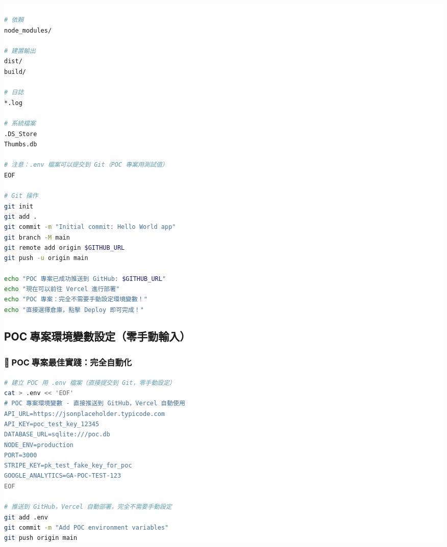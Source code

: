 ```bash

# 依賴
node_modules/

# 建置輸出
dist/
build/

# 日誌
*.log

# 系統檔案
.DS_Store
Thumbs.db

# 注意：.env 檔案可以提交到 Git（POC 專案用測試值）
EOF

# Git 操作
git init
git add .
git commit -m "Initial commit: Hello World app"
git branch -M main
git remote add origin $GITHUB_URL
git push -u origin main

echo "POC 專案已成功推送到 GitHub: $GITHUB_URL"
echo "現在可以前往 Vercel 進行部署"
echo "POC 專案：完全不需要手動設定環境變數！"
echo "直接選擇倉庫，點擊 Deploy 即可完成！"
```

## POC 專案環境變數設定（零手動輸入）

### 🚀 POC 專案最佳實踐：完全自動化

```bash
# 建立 POC 用 .env 檔案（直接提交到 Git，零手動設定）
cat > .env << 'EOF'
# POC 專案環境變數 - 直接推送到 GitHub，Vercel 自動使用
API_URL=https://jsonplaceholder.typicode.com
API_KEY=poc_test_key_12345
DATABASE_URL=sqlite:///poc.db
NODE_ENV=production
PORT=3000
STRIPE_KEY=pk_test_fake_key_for_poc
GOOGLE_ANALYTICS=GA-POC-TEST-123
EOF

# 推送到 GitHub，Vercel 自動部署，完全不需要手動設定
git add .env
git commit -m "Add POC environment variables"
git push origin main
```
